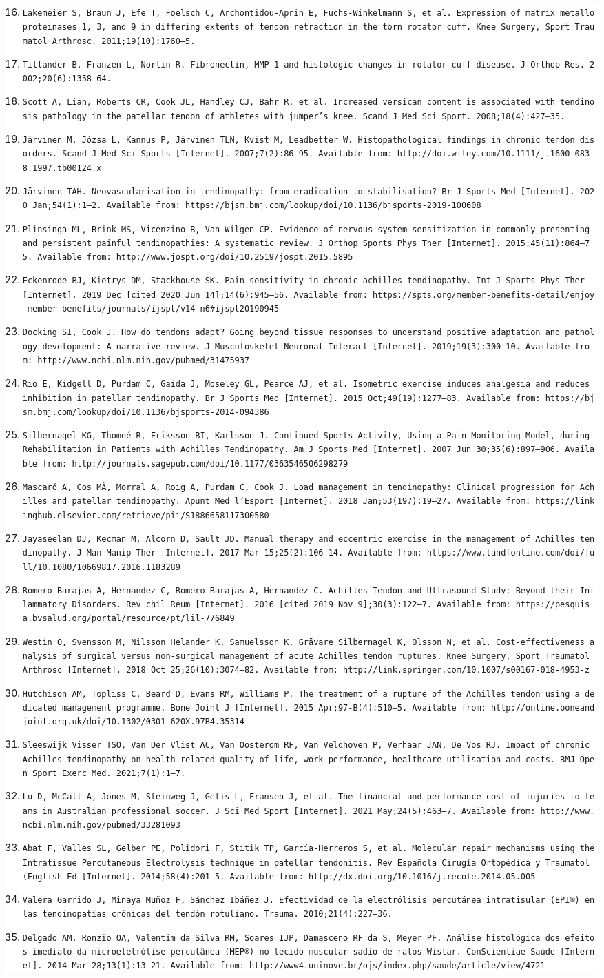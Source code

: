 16. 	Lakemeier S, Braun J, Efe T, Foelsch C, Archontidou-Aprin E, Fuchs-Winkelmann S, et al. Expression of matrix metalloproteinases 1, 3, and 9 in differing extents of tendon retraction in the torn rotator cuff. Knee Surgery, Sport Traumatol Arthrosc. 2011;19(10):1760–5. 
17. 	Tillander B, Franzén L, Norlin R. Fibronectin, MMP-1 and histologic changes in rotator cuff disease. J Orthop Res. 2002;20(6):1358–64. 
18. 	Scott A, Lian, Roberts CR, Cook JL, Handley CJ, Bahr R, et al. Increased versican content is associated with tendinosis pathology in the patellar tendon of athletes with jumper’s knee. Scand J Med Sci Sport. 2008;18(4):427–35. 
19. 	Järvinen M, Józsa L, Kannus P, Järvinen TLN, Kvist M, Leadbetter W. Histopathological findings in chronic tendon disorders. Scand J Med Sci Sports [Internet]. 2007;7(2):86–95. Available from: http://doi.wiley.com/10.1111/j.1600-0838.1997.tb00124.x
20. 	Järvinen TAH. Neovascularisation in tendinopathy: from eradication to stabilisation? Br J Sports Med [Internet]. 2020 Jan;54(1):1–2. Available from: https://bjsm.bmj.com/lookup/doi/10.1136/bjsports-2019-100608
21. 	Plinsinga ML, Brink MS, Vicenzino B, Van Wilgen CP. Evidence of nervous system sensitization in commonly presenting and persistent painful tendinopathies: A systematic review. J Orthop Sports Phys Ther [Internet]. 2015;45(11):864–75. Available from: http://www.jospt.org/doi/10.2519/jospt.2015.5895
22. 	Eckenrode BJ, Kietrys DM, Stackhouse SK. Pain sensitivity in chronic achilles tendinopathy. Int J Sports Phys Ther [Internet]. 2019 Dec [cited 2020 Jun 14];14(6):945–56. Available from: https://spts.org/member-benefits-detail/enjoy-member-benefits/journals/ijspt/v14-n6#ijspt20190945
23. 	Docking SI, Cook J. How do tendons adapt? Going beyond tissue responses to understand positive adaptation and pathology development: A narrative review. J Musculoskelet Neuronal Interact [Internet]. 2019;19(3):300–10. Available from: http://www.ncbi.nlm.nih.gov/pubmed/31475937
24. 	Rio E, Kidgell D, Purdam C, Gaida J, Moseley GL, Pearce AJ, et al. Isometric exercise induces analgesia and reduces inhibition in patellar tendinopathy. Br J Sports Med [Internet]. 2015 Oct;49(19):1277–83. Available from: https://bjsm.bmj.com/lookup/doi/10.1136/bjsports-2014-094386
25. 	Silbernagel KG, Thomeé R, Eriksson BI, Karlsson J. Continued Sports Activity, Using a Pain-Monitoring Model, during Rehabilitation in Patients with Achilles Tendinopathy. Am J Sports Med [Internet]. 2007 Jun 30;35(6):897–906. Available from: http://journals.sagepub.com/doi/10.1177/0363546506298279
26. 	Mascaró A, Cos MÀ, Morral A, Roig A, Purdam C, Cook J. Load management in tendinopathy: Clinical progression for Achilles and patellar tendinopathy. Apunt Med l’Esport [Internet]. 2018 Jan;53(197):19–27. Available from: https://linkinghub.elsevier.com/retrieve/pii/S1886658117300580
27. 	Jayaseelan DJ, Kecman M, Alcorn D, Sault JD. Manual therapy and eccentric exercise in the management of Achilles tendinopathy. J Man Manip Ther [Internet]. 2017 Mar 15;25(2):106–14. Available from: https://www.tandfonline.com/doi/full/10.1080/10669817.2016.1183289
28. 	Romero-Barajas A, Hernandez C, Romero-Barajas A, Hernandez C. Achilles Tendon and Ultrasound Study: Beyond their Inflammatory Disorders. Rev chil Reum [Internet]. 2016 [cited 2019 Nov 9];30(3):122–7. Available from: https://pesquisa.bvsalud.org/portal/resource/pt/lil-776849
29. 	Westin O, Svensson M, Nilsson Helander K, Samuelsson K, Grävare Silbernagel K, Olsson N, et al. Cost-effectiveness analysis of surgical versus non-surgical management of acute Achilles tendon ruptures. Knee Surgery, Sport Traumatol Arthrosc [Internet]. 2018 Oct 25;26(10):3074–82. Available from: http://link.springer.com/10.1007/s00167-018-4953-z
30. 	Hutchison AM, Topliss C, Beard D, Evans RM, Williams P. The treatment of a rupture of the Achilles tendon using a dedicated management programme. Bone Joint J [Internet]. 2015 Apr;97-B(4):510–5. Available from: http://online.boneandjoint.org.uk/doi/10.1302/0301-620X.97B4.35314
31. 	Sleeswijk Visser TSO, Van Der Vlist AC, Van Oosterom RF, Van Veldhoven P, Verhaar JAN, De Vos RJ. Impact of chronic Achilles tendinopathy on health-related quality of life, work performance, healthcare utilisation and costs. BMJ Open Sport Exerc Med. 2021;7(1):1–7. 
32. 	Lu D, McCall A, Jones M, Steinweg J, Gelis L, Fransen J, et al. The financial and performance cost of injuries to teams in Australian professional soccer. J Sci Med Sport [Internet]. 2021 May;24(5):463–7. Available from: http://www.ncbi.nlm.nih.gov/pubmed/33281093
33. 	Abat F, Valles SL, Gelber PE, Polidori F, Stitik TP, García-Herreros S, et al. Molecular repair mechanisms using the Intratissue Percutaneous Electrolysis technique in patellar tendonitis. Rev Española Cirugía Ortopédica y Traumatol (English Ed [Internet]. 2014;58(4):201–5. Available from: http://dx.doi.org/10.1016/j.recote.2014.05.005
34. 	Valera Garrido J, Minaya Muñoz F, Sánchez Ibáñez J. Efectividad de la electrólisis percutánea intratisular (EPI®) en las tendinopatías crónicas del tendón rotuliano. Trauma. 2010;21(4):227–36. 
35. 	Delgado AM, Ronzio OA, Valentim da Silva RM, Soares IJP, Damasceno RF da S, Meyer PF. Análise histológica dos efeitos imediato da microeletrólise percutânea (MEP®) no tecido muscular sadio de ratos Wistar. ConScientiae Saúde [Internet]. 2014 Mar 28;13(1):13–21. Available from: http://www4.uninove.br/ojs/index.php/saude/article/view/4721